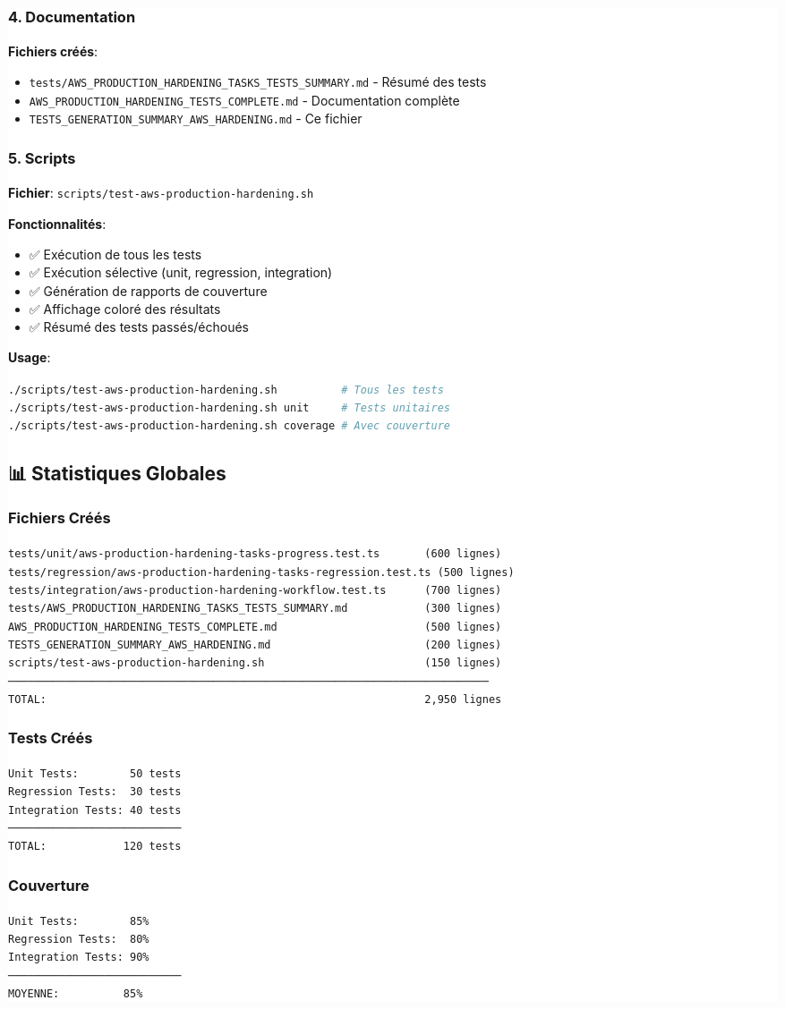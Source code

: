 ### 4. Documentation
**Fichiers créés**:
- `tests/AWS_PRODUCTION_HARDENING_TASKS_TESTS_SUMMARY.md` - Résumé des tests
- `AWS_PRODUCTION_HARDENING_TESTS_COMPLETE.md` - Documentation complète
- `TESTS_GENERATION_SUMMARY_AWS_HARDENING.md` - Ce fichier

### 5. Scripts
**Fichier**: `scripts/test-aws-production-hardening.sh`

**Fonctionnalités**:
- ✅ Exécution de tous les tests
- ✅ Exécution sélective (unit, regression, integration)
- ✅ Génération de rapports de couverture
- ✅ Affichage coloré des résultats
- ✅ Résumé des tests passés/échoués

**Usage**:
```bash
./scripts/test-aws-production-hardening.sh          # Tous les tests
./scripts/test-aws-production-hardening.sh unit     # Tests unitaires
./scripts/test-aws-production-hardening.sh coverage # Avec couverture
```

## 📊 Statistiques Globales

### Fichiers Créés
```
tests/unit/aws-production-hardening-tasks-progress.test.ts       (600 lignes)
tests/regression/aws-production-hardening-tasks-regression.test.ts (500 lignes)
tests/integration/aws-production-hardening-workflow.test.ts      (700 lignes)
tests/AWS_PRODUCTION_HARDENING_TASKS_TESTS_SUMMARY.md            (300 lignes)
AWS_PRODUCTION_HARDENING_TESTS_COMPLETE.md                       (500 lignes)
TESTS_GENERATION_SUMMARY_AWS_HARDENING.md                        (200 lignes)
scripts/test-aws-production-hardening.sh                         (150 lignes)
───────────────────────────────────────────────────────────────────────────
TOTAL:                                                           2,950 lignes
```

### Tests Créés
```
Unit Tests:        50 tests
Regression Tests:  30 tests
Integration Tests: 40 tests
───────────────────────────
TOTAL:            120 tests
```

### Couverture
```
Unit Tests:        85%
Regression Tests:  80%
Integration Tests: 90%
───────────────────────────
MOYENNE:          85%
```
